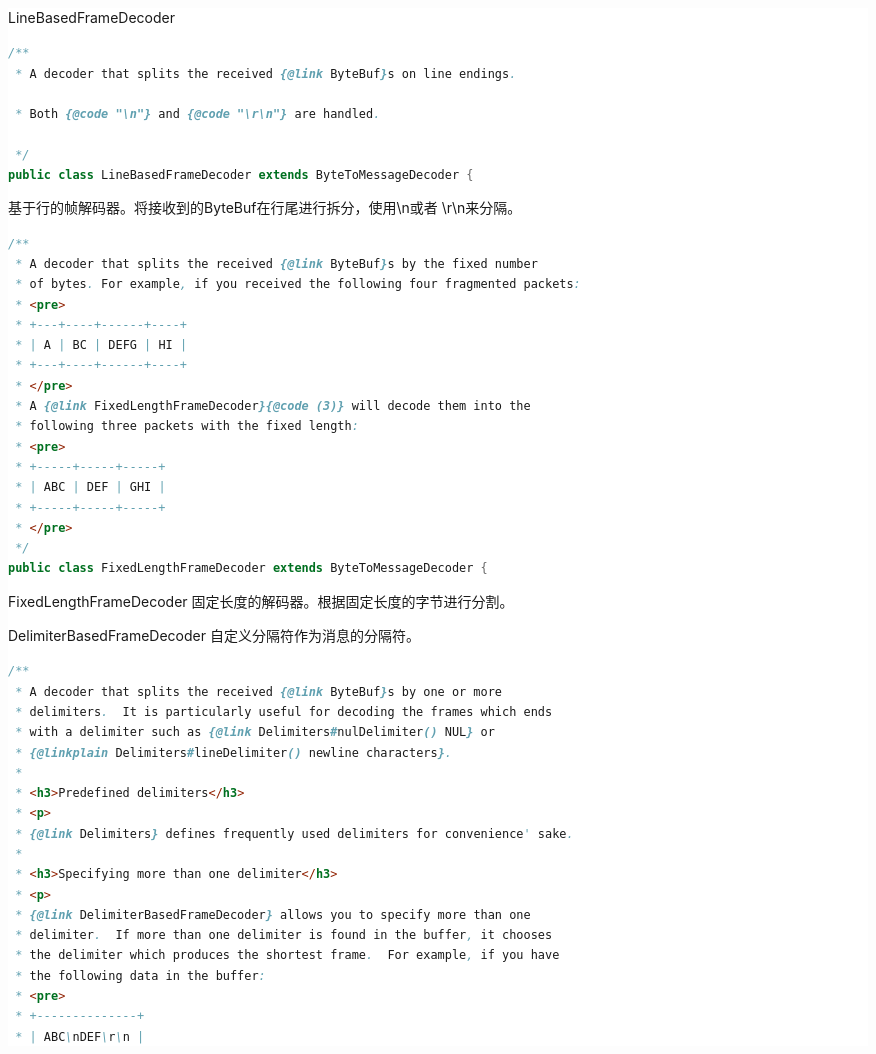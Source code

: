 



LineBasedFrameDecoder 



```java
/**
 * A decoder that splits the received {@link ByteBuf}s on line endings.

 * Both {@code "\n"} and {@code "\r\n"} are handled.

 */
public class LineBasedFrameDecoder extends ByteToMessageDecoder {
```



基于行的帧解码器。将接收到的ByteBuf在行尾进行拆分，使用\n或者 \r\n来分隔。





```java
/**
 * A decoder that splits the received {@link ByteBuf}s by the fixed number
 * of bytes. For example, if you received the following four fragmented packets:
 * <pre>
 * +---+----+------+----+
 * | A | BC | DEFG | HI |
 * +---+----+------+----+
 * </pre>
 * A {@link FixedLengthFrameDecoder}{@code (3)} will decode them into the
 * following three packets with the fixed length:
 * <pre>
 * +-----+-----+-----+
 * | ABC | DEF | GHI |
 * +-----+-----+-----+
 * </pre>
 */
public class FixedLengthFrameDecoder extends ByteToMessageDecoder {
```

FixedLengthFrameDecoder 固定长度的解码器。根据固定长度的字节进行分割。





DelimiterBasedFrameDecoder 自定义分隔符作为消息的分隔符。

```java
/**
 * A decoder that splits the received {@link ByteBuf}s by one or more
 * delimiters.  It is particularly useful for decoding the frames which ends
 * with a delimiter such as {@link Delimiters#nulDelimiter() NUL} or
 * {@linkplain Delimiters#lineDelimiter() newline characters}.
 *
 * <h3>Predefined delimiters</h3>
 * <p>
 * {@link Delimiters} defines frequently used delimiters for convenience' sake.
 *
 * <h3>Specifying more than one delimiter</h3>
 * <p>
 * {@link DelimiterBasedFrameDecoder} allows you to specify more than one
 * delimiter.  If more than one delimiter is found in the buffer, it chooses
 * the delimiter which produces the shortest frame.  For example, if you have
 * the following data in the buffer:
 * <pre>
 * +--------------+
 * | ABC\nDEF\r\n |
```